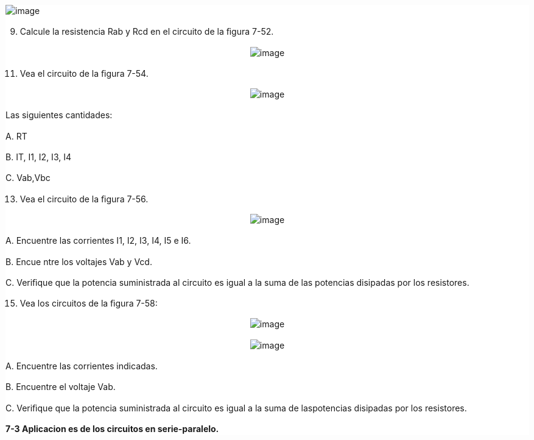 ![image](https://user-images.githubusercontent.com/84430867/123571072-122a7680-d78f-11eb-9c17-6335372cfd3f.png)

</div>

9. Calcule la resistencia Rab y Rcd en el circuito de la ﬁgura 7-52.

<div align="center">
  
![image](https://user-images.githubusercontent.com/84430867/123531847-94526680-d6cd-11eb-9115-fcc847f2e978.png)

</div>

11. Vea el circuito de la ﬁgura 7-54.

<div align="center">

![image](https://user-images.githubusercontent.com/84430867/123531923-16db2600-d6ce-11eb-8d35-dddf0c6068ca.png)
  
</div>

Las siguientes cantidades:

A. RT

B. IT, I1, I2, I3, I4

C. Vab,Vbc

13. Vea el circuito de la ﬁgura 7-56.

<div align="center">

![image](https://user-images.githubusercontent.com/84430867/123532088-b77e1580-d6cf-11eb-8bd8-3c0dd32c39ea.png)
  
</div>

A. Encuentre las corrientes I1, I2, I3, I4, I5 e I6.

B. Encue ntre los voltajes Vab y Vcd. 

C. Veriﬁque que la potencia suministrada al circuito es igual a la suma de las potencias disipadas por los resistores.

15. Vea los circuitos de la ﬁgura 7-58:

<div align="center">

![image](https://user-images.githubusercontent.com/84430867/123715440-ee723980-d83d-11eb-9e06-5480e5119d5e.png)
  
![image](https://user-images.githubusercontent.com/84430867/123715501-106bbc00-d83e-11eb-8ac2-c2a5809fe32e.png)

</div>

A. Encuentre las corrientes indicadas.

B. Encuentre el voltaje Vab.

C. Veriﬁque que la potencia suministrada al circuito es igual a la suma de laspotencias disipadas por los resistores.

**7-3 Aplicacion es de los circuitos en serie-paralelo.**
